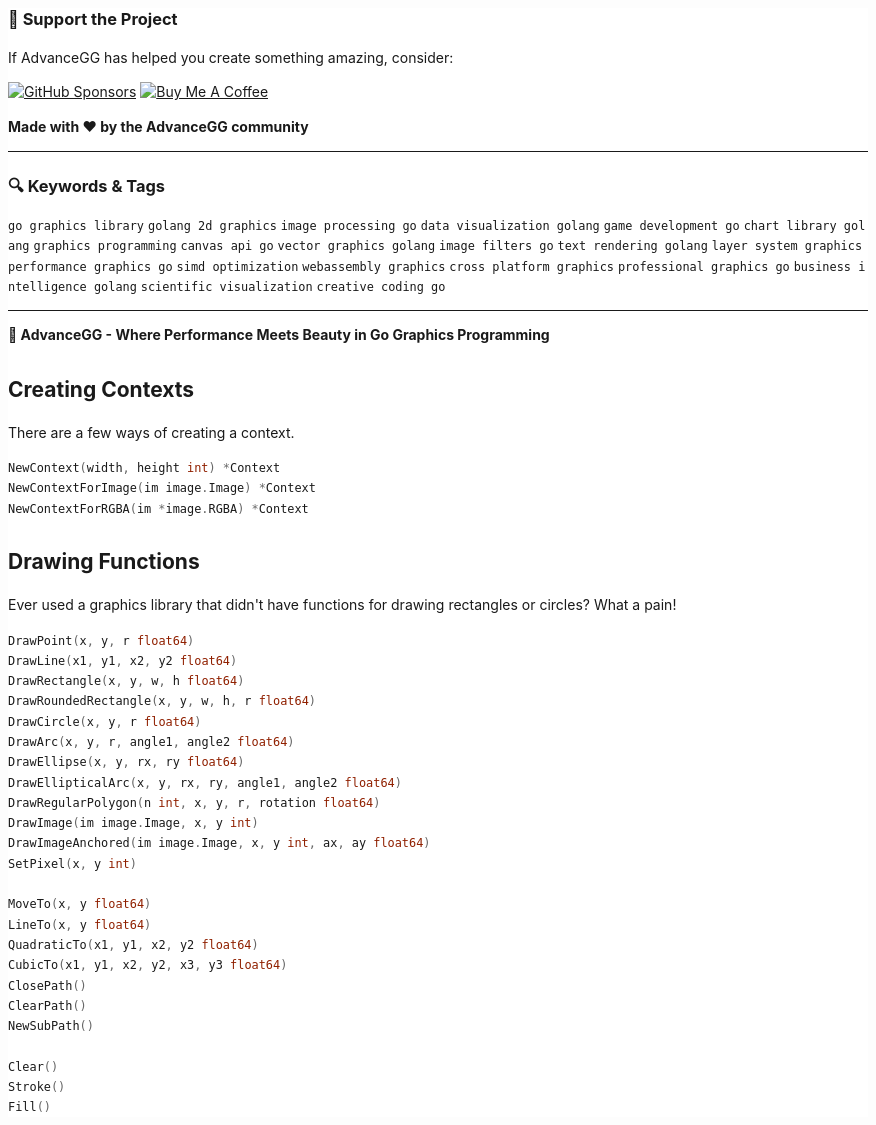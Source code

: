 ### 💝 **Support the Project**

If AdvanceGG has helped you create something amazing, consider:

[![GitHub Sponsors](https://img.shields.io/badge/Sponsor-GitHub-pink?style=for-the-badge&logo=github)](https://github.com/sponsors/GrandpaEJ)
[![Buy Me A Coffee](https://img.shields.io/badge/Buy%20Me%20A%20Coffee-FFDD00?style=for-the-badge&logo=buy-me-a-coffee&logoColor=black)](https://buymeacoffee.com/grandpaej)

**Made with ❤️ by the AdvanceGG community**

---

### 🔍 **Keywords & Tags**

`go graphics library` `golang 2d graphics` `image processing go` `data visualization golang` `game development go` `chart library golang` `graphics programming` `canvas api go` `vector graphics golang` `image filters go` `text rendering golang` `layer system graphics` `performance graphics go` `simd optimization` `webassembly graphics` `cross platform graphics` `professional graphics go` `business intelligence golang` `scientific visualization` `creative coding go`

</div>

---

**🎨 AdvanceGG - Where Performance Meets Beauty in Go Graphics Programming**

## Creating Contexts

There are a few ways of creating a context.

```go
NewContext(width, height int) *Context
NewContextForImage(im image.Image) *Context
NewContextForRGBA(im *image.RGBA) *Context
```

## Drawing Functions

Ever used a graphics library that didn't have functions for drawing rectangles
or circles? What a pain!

```go
DrawPoint(x, y, r float64)
DrawLine(x1, y1, x2, y2 float64)
DrawRectangle(x, y, w, h float64)
DrawRoundedRectangle(x, y, w, h, r float64)
DrawCircle(x, y, r float64)
DrawArc(x, y, r, angle1, angle2 float64)
DrawEllipse(x, y, rx, ry float64)
DrawEllipticalArc(x, y, rx, ry, angle1, angle2 float64)
DrawRegularPolygon(n int, x, y, r, rotation float64)
DrawImage(im image.Image, x, y int)
DrawImageAnchored(im image.Image, x, y int, ax, ay float64)
SetPixel(x, y int)

MoveTo(x, y float64)
LineTo(x, y float64)
QuadraticTo(x1, y1, x2, y2 float64)
CubicTo(x1, y1, x2, y2, x3, y3 float64)
ClosePath()
ClearPath()
NewSubPath()

Clear()
Stroke()
Fill()
```